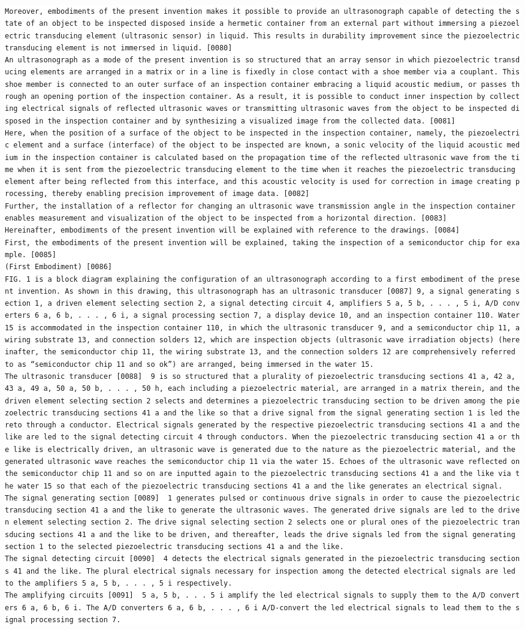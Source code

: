     Moreover, embodiments of the present invention makes it possible to provide an ultrasonograph capable of detecting the state of an object to be inspected disposed inside a hermetic container from an external part without immersing a piezoelectric transducing element (ultrasonic sensor) in liquid. This results in durability improvement since the piezoelectric transducing element is not immersed in liquid. [0080]  
    An ultrasonograph as a mode of the present invention is so structured that an array sensor in which piezoelectric transducing elements are arranged in a matrix or in a line is fixedly in close contact with a shoe member via a couplant. This shoe member is connected to an outer surface of an inspection container embracing a liquid acoustic medium, or passes through an opening portion of the inspection container. As a result, it is possible to conduct inner inspection by collecting electrical signals of reflected ultrasonic waves or transmitting ultrasonic waves from the object to be inspected disposed in the inspection container and by synthesizing a visualized image from the collected data. [0081]  
    Here, when the position of a surface of the object to be inspected in the inspection container, namely, the piezoelectric element and a surface (interface) of the object to be inspected are known, a sonic velocity of the liquid acoustic medium in the inspection container is calculated based on the propagation time of the reflected ultrasonic wave from the time when it is sent from the piezoelectric transducing element to the time when it reaches the piezoelectric transducing element after being reflected from this interface, and this acoustic velocity is used for correction in image creating processing, thereby enabling precision improvement of image data. [0082]  
    Further, the installation of a reflector for changing an ultrasonic wave transmission angle in the inspection container enables measurement and visualization of the object to be inspected from a horizontal direction. [0083]  
    Hereinafter, embodiments of the present invention will be explained with reference to the drawings. [0084]  
    First, the embodiments of the present invention will be explained, taking the inspection of a semiconductor chip for example. [0085]  
    (First Embodiment) [0086]  
    FIG. 1 is a block diagram explaining the configuration of an ultrasonograph according to a first embodiment of the present invention. As shown in this drawing, this ultrasonograph has an ultrasonic transducer [0087] 9, a signal generating section 1, a driven element selecting section 2, a signal detecting circuit 4, amplifiers 5 a, 5 b, . . . , 5 i, A/D converters 6 a, 6 b, . . . , 6 i, a signal processing section 7, a display device 10, and an inspection container 110. Water 15 is accommodated in the inspection container 110, in which the ultrasonic transducer 9, and a semiconductor chip 11, a wiring substrate 13, and connection solders 12, which are inspection objects (ultrasonic wave irradiation objects) (hereinafter, the semiconductor chip 11, the wiring substrate 13, and the connection solders 12 are comprehensively referred to as “semiconductor chip 11 and so ok”) are arranged, being immersed in the water 15. 
    The ultrasonic transducer [0088]  9 is so structured that a plurality of piezoelectric transducing sections 41 a, 42 a, 43 a, 49 a, 50 a, 50 b, . . . , 50 h, each including a piezoelectric material, are arranged in a matrix therein, and the driven element selecting section 2 selects and determines a piezoelectric transducing section to be driven among the piezoelectric transducing sections 41 a and the like so that a drive signal from the signal generating section 1 is led thereto through a conductor. Electrical signals generated by the respective piezoelectric transducing sections 41 a and the like are led to the signal detecting circuit 4 through conductors. When the piezoelectric transducing section 41 a or the like is electrically driven, an ultrasonic wave is generated due to the nature as the piezoelectric material, and the generated ultrasonic wave reaches the semiconductor chip 11 via the water 15. Echoes of the ultrasonic wave reflected on the semiconductor chip 11 and so on are inputted again to the piezoelectric transducing sections 41 a and the like via the water 15 so that each of the piezoelectric transducing sections 41 a and the like generates an electrical signal. 
    The signal generating section [0089]  1 generates pulsed or continuous drive signals in order to cause the piezoelectric transducing section 41 a and the like to generate the ultrasonic waves. The generated drive signals are led to the driven element selecting section 2. The drive signal selecting section 2 selects one or plural ones of the piezoelectric transducing sections 41 a and the like to be driven, and thereafter, leads the drive signals led from the signal generating section 1 to the selected piezoelectric transducing sections 41 a and the like. 
    The signal detecting circuit [0090]  4 detects the electrical signals generated in the piezoelectric transducing sections 41 and the like. The plural electrical signals necessary for inspection among the detected electrical signals are led to the amplifiers 5 a, 5 b, . . . , 5 i respectively. 
    The amplifying circuits [0091]  5 a, 5 b, . . . 5 i amplify the led electrical signals to supply them to the A/D converters 6 a, 6 b, 6 i. The A/D converters 6 a, 6 b, . . . , 6 i A/D-convert the led electrical signals to lead them to the signal processing section 7. 
